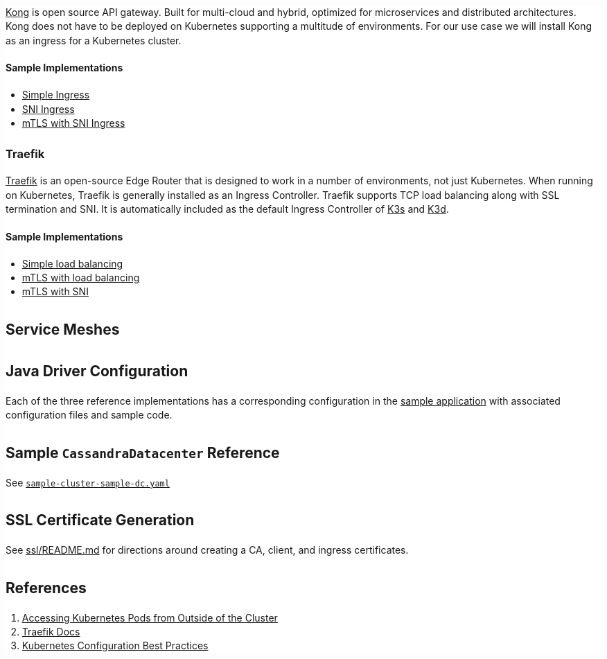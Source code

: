 [Kong](https://konghq.com/kong/) is open source API gateway. Built for multi-cloud and hybrid, optimized for microservices and distributed architectures. Kong does not have to be deployed on Kubernetes supporting a multitude of environments. For our use case we will install Kong as an ingress for a Kubernetes cluster.

#### Sample Implementations

* [Simple Ingress](kong/ingress)
* [SNI Ingress](kong/sni-ingress)
* [mTLS with SNI Ingress](kong/mtls-sni-ingress)

### Traefik

[Traefik](https://containo.us/traefik/) is an open-source Edge Router that is designed to work in a number of environments, not just Kubernetes. When running on Kubernetes, Traefik is generally installed as an Ingress Controller. Traefik supports TCP load balancing along with SSL termination and SNI.  It is automatically included as the default Ingress Controller of [K3s](https://k3s.io/) and [K3d](https://k3d.io/).

#### Sample Implementations

* [Simple load balancing](traefik/load-balancing)
* [mTLS with load balancing](traefik/mtls-load-balancing)
* [mTLS with SNI](traefik/mtls-sni)

## Service Meshes


## Java Driver Configuration

Each of the three reference implementations has a corresponding configuration in the [sample application](sample-java-application) with associated configuration files and sample code.

## Sample `CassandraDatacenter` Reference

See [`sample-cluster-sample-dc.yaml`](sample-cluster-sample-dc.yaml)

## SSL Certificate Generation

See [ssl/README.md](ssl/README.md) for directions around creating a CA, client, and ingress certificates.

## References

1. [Accessing Kubernetes Pods from Outside of the Cluster](http://alesnosek.com/blog/2017/02/14/accessing-kubernetes-pods-from-outside-of-the-cluster/)
1. [Traefik Docs](https://docs.traefik.io/)
1. [Kubernetes Configuration Best Practices](https://kubernetes.io/docs/concepts/configuration/overview/#services)
